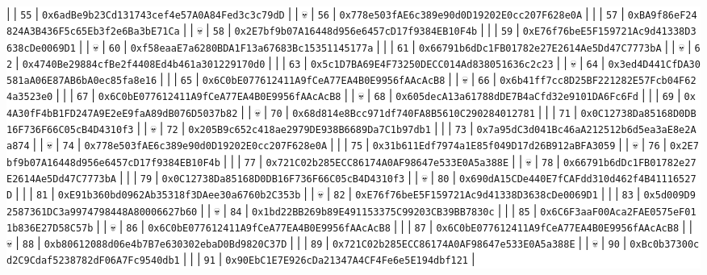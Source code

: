 |  | `55` | `0x6adBe9b23Cd131743cef4e57A0A84Fed3c3c79dD` |
| 💀 | `56` | `0x778e503fAE6c389e90d0D19202E0cc207F628e0A` |
|  | `57` | `0xBA9f86eF24824A3B436F5c65Eb3f2e6Ba3bE71Ca` |
| 💀 | `58` | `0x2E7bf9b07A16448d956e6457cD17f9384EB10F4b` |
|  | `59` | `0xE76f76beE5F159721Ac9d41338D3638cDe0069D1` |
| 💀 | `60` | `0xf58eaaE7a6280BDA1F13a67683Bc15351145177a` |
|  | `61` | `0x66791b6dDc1FB01782e27E2614Ae5Dd47C7773bA` |
| 💀 | `62` | `0x4740Be29884cfBe2f4408Ed4b461a301229170d0` |
|  | `63` | `0x5c1D7BA69E4F73250DECC014Ad838051636c2c23` |
| 💀 | `64` | `0x3ed4D441CfDA30581aA06E87AB6bA0ec85fa8e16` |
|  | `65` | `0x6C0bE077612411A9fCeA77EA4B0E9956fAAcAcB8` |
| 💀 | `66` | `0x6b41ff7cc8D25BF221282E57Fcb04F624a3523e0` |
|  | `67` | `0x6C0bE077612411A9fCeA77EA4B0E9956fAAcAcB8` |
| 💀 | `68` | `0x605decA13a61788dDE7B4aCfd32e9101DA6Fc6Fd` |
|  | `69` | `0x4A30fF4bB1FD247A9E2eE9faA89dB076D5037b82` |
| 💀 | `70` | `0x68d814e8Bcc971df740FA8B5610C290284012781` |
|  | `71` | `0x0C12738Da85168D0DB16F736F66C05cB4D4310f3` |
| 💀 | `72` | `0x205B9c652c418ae2979DE938B6689Da7C1b97db1` |
|  | `73` | `0x7a95dC3d041Bc46aA212512b6d5ea3aE8e2Aa874` |
| 💀 | `74` | `0x778e503fAE6c389e90d0D19202E0cc207F628e0A` |
|  | `75` | `0x31b611Edf7974a1E85f049D17d26B912aBFA3059` |
| 💀 | `76` | `0x2E7bf9b07A16448d956e6457cD17f9384EB10F4b` |
|  | `77` | `0x721C02b285ECC86174A0AF98647e533E0A5a388E` |
| 💀 | `78` | `0x66791b6dDc1FB01782e27E2614Ae5Dd47C7773bA` |
|  | `79` | `0x0C12738Da85168D0DB16F736F66C05cB4D4310f3` |
| 💀 | `80` | `0x690dA15CDe440E7fCAFdd310d462f4B41116527D` |
|  | `81` | `0xE91b360bd0962Ab35318f3DAee30a6760b2C353b` |
| 💀 | `82` | `0xE76f76beE5F159721Ac9d41338D3638cDe0069D1` |
|  | `83` | `0x5d009D92587361DC3a9974798448A80006627b60` |
| 💀 | `84` | `0x1bd22BB269b89E491153375C99203CB39BB7830c` |
|  | `85` | `0x6C6F3aaF00Aca2FAE0575eF011b836E27D58C57b` |
| 💀 | `86` | `0x6C0bE077612411A9fCeA77EA4B0E9956fAAcAcB8` |
|  | `87` | `0x6C0bE077612411A9fCeA77EA4B0E9956fAAcAcB8` |
| 💀 | `88` | `0xb80612088d06e4b7B7e630302ebaD0Bd9820C37D` |
|  | `89` | `0x721C02b285ECC86174A0AF98647e533E0A5a388E` |
| 💀 | `90` | `0xBc0b37300cd2C9Cdaf5238782dF06A7Fc9540db1` |
|  | `91` | `0x90EbC1E7E926cDa21347A4CF4Fe6e5E194dbf121` |